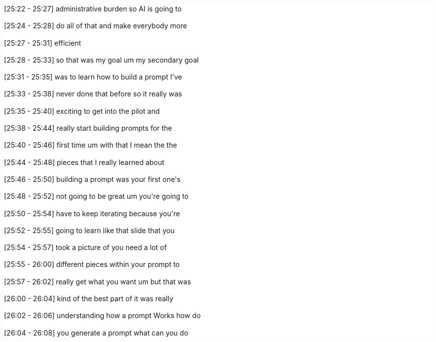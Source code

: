 [25:22 - 25:27]
administrative burden so AI is going to

[25:24 - 25:28]
do all of that and make everybody more

[25:27 - 25:31]
efficient

[25:28 - 25:33]
so that was my goal um my secondary goal

[25:31 - 25:35]
was to learn how to build a prompt I've

[25:33 - 25:38]
never done that before so it really was

[25:35 - 25:40]
exciting to get into the pilot and

[25:38 - 25:44]
really start building prompts for the

[25:40 - 25:46]
first time um with that I mean the the

[25:44 - 25:48]
pieces that I really learned about

[25:46 - 25:50]
building a prompt was your first one's

[25:48 - 25:52]
not going to be great um you're going to

[25:50 - 25:54]
have to keep iterating because you're

[25:52 - 25:55]
going to learn like that slide that you

[25:54 - 25:57]
took a picture of you need a lot of

[25:55 - 26:00]
different pieces within your prompt to

[25:57 - 26:02]
really get what you want um but that was

[26:00 - 26:04]
kind of the best part of it was really

[26:02 - 26:06]
understanding how a prompt Works how do

[26:04 - 26:08]
you generate a prompt what can you do
